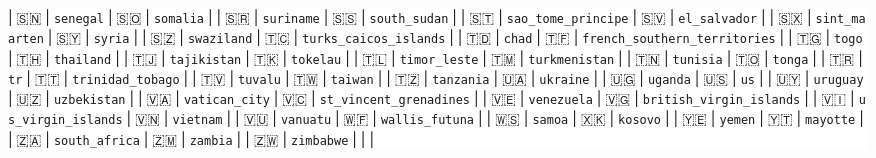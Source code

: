 |  🇸🇳  | `senegal`             |  🇸🇴  | `somalia`                              |
|  🇸🇷  | `suriname`            |  🇸🇸  | `south_sudan`                          |
|  🇸🇹  | `sao_tome_principe`   |  🇸🇻  | `el_salvador`                          |
|  🇸🇽  | `sint_maarten`        |  🇸🇾  | `syria`                                |
|  🇸🇿  | `swaziland`           |  🇹🇨  | `turks_caicos_islands`                 |
|  🇹🇩  | `chad`                |  🇹🇫  | `french_southern_territories`          |
|  🇹🇬  | `togo`                |  🇹🇭  | `thailand`                             |
|  🇹🇯  | `tajikistan`          |  🇹🇰  | `tokelau`                              |
|  🇹🇱  | `timor_leste`         |  🇹🇲  | `turkmenistan`                         |
|  🇹🇳  | `tunisia`             |  🇹🇴  | `tonga`                                |
|  🇹🇷  | `tr`                  |  🇹🇹  | `trinidad_tobago`                      |
|  🇹🇻  | `tuvalu`              |  🇹🇼  | `taiwan`                               |
|  🇹🇿  | `tanzania`            |  🇺🇦  | `ukraine`                              |
|  🇺🇬  | `uganda`              |  🇺🇸  | `us`                                   |
|  🇺🇾  | `uruguay`             |  🇺🇿  | `uzbekistan`                           |
|  🇻🇦  | `vatican_city`        |  🇻🇨  | `st_vincent_grenadines`                |
|  🇻🇪  | `venezuela`           |  🇻🇬  | `british_virgin_islands`               |
|  🇻🇮  | `us_virgin_islands`   |  🇻🇳  | `vietnam`                              |
|  🇻🇺  | `vanuatu`             |  🇼🇫  | `wallis_futuna`                        |
|  🇼🇸  | `samoa`               |  🇽🇰  | `kosovo`                               |
|  🇾🇪  | `yemen`               |  🇾🇹  | `mayotte`                              |
|  🇿🇦  | `south_africa`        |  🇿🇲  | `zambia`                               |
|  🇿🇼  | `zimbabwe`            |      |                                        |
